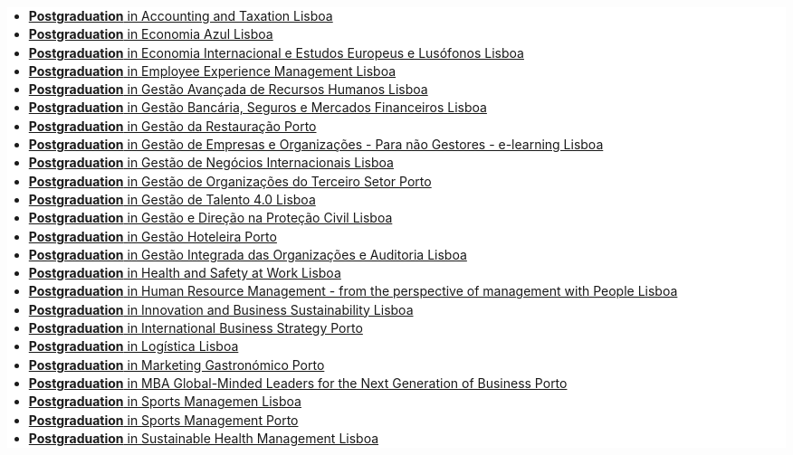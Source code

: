 *   [**Postgraduation** in Accounting and Taxation Lisboa](https://www.ulusofona.pt/en/lisboa/post-graduation/accounting-and-taxation)
*   [**Postgraduation** in Economia Azul Lisboa](https://www.ulusofona.pt/en/lisboa/post-graduation/economia-azul)
*   [**Postgraduation** in Economia Internacional e Estudos Europeus e Lusófonos Lisboa](https://www.ulusofona.pt/en/lisboa/post-graduation/economia-internacional-e-estudos-europeus-e-lusofonos)
*   [**Postgraduation** in Employee Experience Management Lisboa](https://www.ulusofona.pt/en/lisboa/post-graduation/employee-experience-management)
*   [**Postgraduation** in Gestão Avançada de Recursos Humanos Lisboa](https://www.ulusofona.pt/en/lisboa/post-graduation/gestao-avancada-de-recursos-humanos)
*   [**Postgraduation** in Gestão Bancária, Seguros e Mercados Financeiros Lisboa](https://www.ulusofona.pt/en/lisboa/post-graduation/gestao-bancaria-seguros-e-mercados-financeiros)
*   [**Postgraduation** in Gestão da Restauração Porto](https://www.ulusofona.pt/en/porto/post-graduation/gestao-da-restauracao)
*   [**Postgraduation** in Gestão de Empresas e Organizações - Para não Gestores - e-learning Lisboa](https://www.ulusofona.pt/en/lisboa/post-graduation/gestao-de-empresas-e-organizacoes-para-nao-gestores-e-learning)
*   [**Postgraduation** in Gestão de Negócios Internacionais Lisboa](https://www.ulusofona.pt/en/lisboa/post-graduation/gestao-de-negocios-internacionais)
*   [**Postgraduation** in Gestão de Organizações do Terceiro Setor Porto](https://www.ulusofona.pt/en/porto/post-graduation/gestao-de-organizacoes-do-terceiro-setor)
*   [**Postgraduation** in Gestão de Talento 4.0 Lisboa](https://www.ulusofona.pt/en/lisboa/post-graduation/gestao-de-talento-40)
*   [**Postgraduation** in Gestão e Direção na Proteção Civil Lisboa](https://www.ulusofona.pt/en/lisboa/post-graduation/gestao-e-direcao-na-protecao-civil)
*   [**Postgraduation** in Gestão Hoteleira Porto](https://www.ulusofona.pt/en/porto/post-graduation/gestao-hoteleira)
*   [**Postgraduation** in Gestão Integrada das Organizações e Auditoria Lisboa](https://www.ulusofona.pt/en/lisboa/post-graduation/gestao-integrada-das-organizacoes-e-auditoria)
*   [**Postgraduation** in Health and Safety at Work Lisboa](https://www.ulusofona.pt/en/lisboa/post-graduation/health-and-safety-at-work)
*   [**Postgraduation** in Human Resource Management - from the perspective of management with People Lisboa](https://www.ulusofona.pt/en/lisboa/post-graduation/human-resource-management-from-the-perspective-of-management-with-people)
*   [**Postgraduation** in Innovation and Business Sustainability Lisboa](https://www.ulusofona.pt/en/lisboa/post-graduation/innovation-and-business-sustainability)
*   [**Postgraduation** in International Business Strategy Porto](https://www.ulusofona.pt/en/porto/post-graduation/international-business-strategy)
*   [**Postgraduation** in Logística Lisboa](https://www.ulusofona.pt/en/lisboa/post-graduation/logistica)
*   [**Postgraduation** in Marketing Gastronómico Porto](https://www.ulusofona.pt/en/porto/post-graduation/marketing-gastronomico)
*   [**Postgraduation** in MBA Global-Minded Leaders for the Next Generation of Business Porto](https://www.ulusofona.pt/en/porto/post-graduation/mba-global-minded-leaders-for-the-next-generation-of-business)
*   [**Postgraduation** in Sports Managemen Lisboa](https://www.ulusofona.pt/en/lisboa/post-graduation/sports-managemen)
*   [**Postgraduation** in Sports Management Porto](https://www.ulusofona.pt/en/porto/post-graduation/sports-management)
*   [**Postgraduation** in Sustainable Health Management Lisboa](https://www.ulusofona.pt/en/lisboa/post-graduation/sustainable-health-management)
